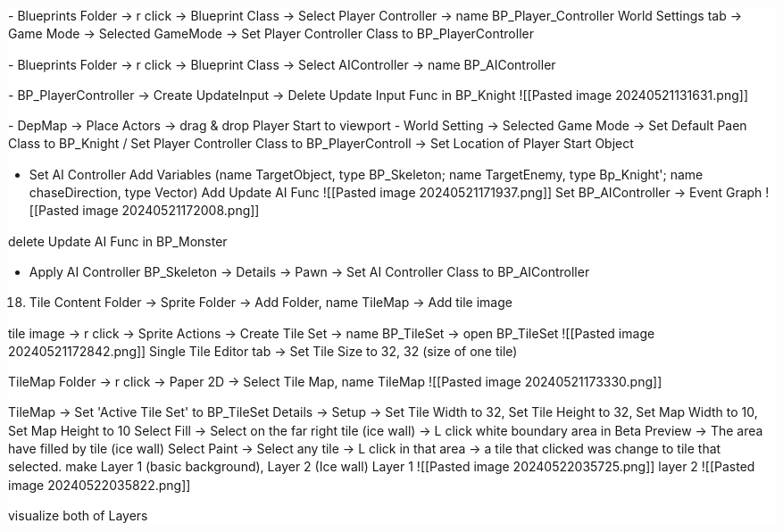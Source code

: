 
\- Blueprints Folder -> r click -> Blueprint Class -> Select Player Controller -> name BP_Player_Controller
World Settings tab -> Game Mode -> Selected GameMode -> Set Player Controller Class to BP_PlayerController

\- Blueprints Folder -> r click -> Blueprint Class -> Select AIController -> name BP_AIController

\- BP_PlayerController -> Create UpdateInput -> Delete Update Input Func in BP_Knight
![[Pasted image 20240521131631.png]]

\- DepMap -> Place Actors -> drag & drop Player Start to viewport
\- World Setting -> Selected Game Mode -> Set Default Paen Class to BP_Knight / Set Player Controller Class to BP_PlayerControll -> Set Location of Player Start Object

- Set AI Controller
Add Variables (name TargetObject, type BP_Skeleton; name TargetEnemy, type Bp_Knight'; name chaseDirection, type Vector)
Add Update AI Func
![[Pasted image 20240521171937.png]]
Set BP_AIController -> Event Graph
![[Pasted image 20240521172008.png]]

delete Update AI Func in BP_Monster

- Apply AI Controller
BP_Skeleton -> Details -> Pawn -> Set AI Controller Class to BP_AIController

18. Tile
Content Folder -> Sprite Folder -> Add Folder, name TileMap -> Add tile image

tile image -> r click -> Sprite Actions -> Create Tile Set -> name BP_TileSet -> open BP_TileSet
![[Pasted image 20240521172842.png]]
Single Tile Editor tab -> Set Tile Size to 32, 32 (size of one tile)

TileMap Folder -> r click -> Paper 2D -> Select Tile Map, name TileMap
![[Pasted image 20240521173330.png]]

TileMap -> Set 'Active Tile Set' to BP_TileSet
Details -> Setup -> Set Tile Width to 32, Set Tile Height to 32, Set Map Width to 10, Set Map Height to 10
Select Fill -> Select on the far right tile (ice wall) -> L click white boundary area in Beta Preview -> The area have filled by tile (ice wall)
Select Paint -> Select any tile -> L click in that area -> a tile that clicked was change to tile that selected.
make Layer 1 (basic background), Layer 2 (Ice wall)
Layer 1
![[Pasted image 20240522035725.png]]
layer 2
![[Pasted image 20240522035822.png]]

visualize both of Layers
